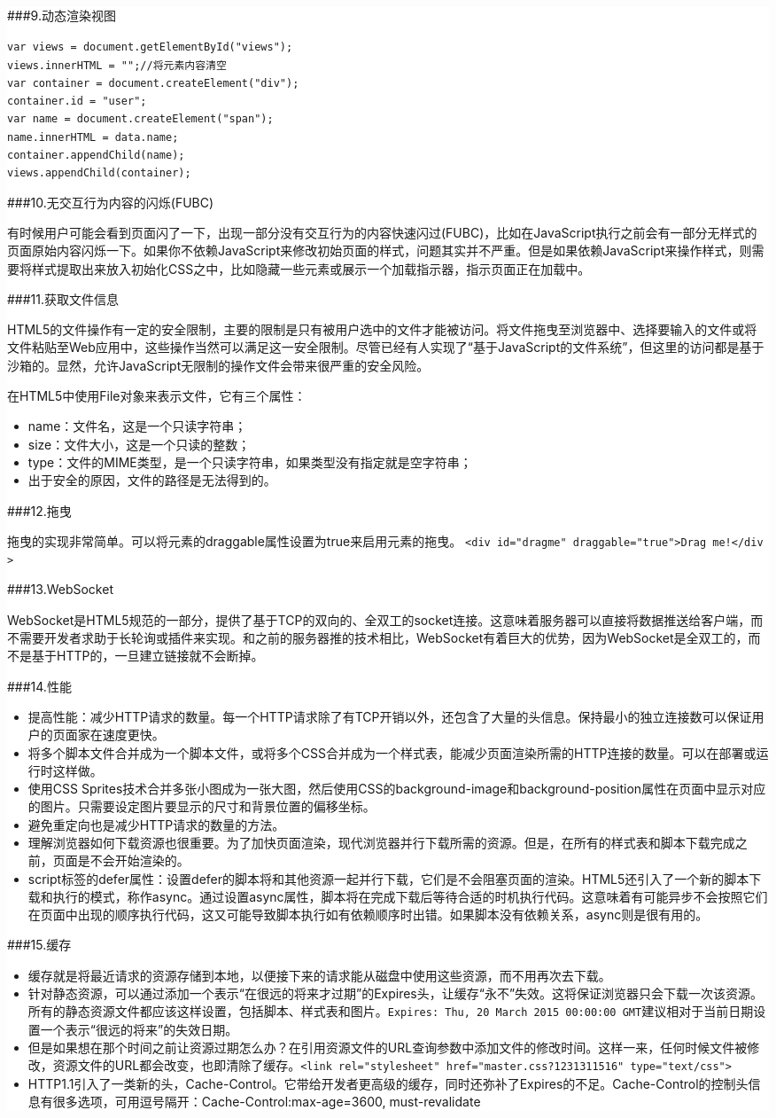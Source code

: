 ###9.动态渲染视图

    var views = document.getElementById("views");
    views.innerHTML = "";//将元素内容清空
    var container = document.createElement("div");
    container.id = "user";
    var name = document.createElement("span");
    name.innerHTML = data.name;
    container.appendChild(name);
    views.appendChild(container);

###10.无交互行为内容的闪烁(FUBC)

有时候用户可能会看到页面闪了一下，出现一部分没有交互行为的内容快速闪过(FUBC)，比如在JavaScript执行之前会有一部分无样式的页面原始内容闪烁一下。如果你不依赖JavaScript来修改初始页面的样式，问题其实并不严重。但是如果依赖JavaScript来操作样式，则需要将样式提取出来放入初始化CSS之中，比如隐藏一些元素或展示一个加载指示器，指示页面正在加载中。

###11.获取文件信息

HTML5的文件操作有一定的安全限制，主要的限制是只有被用户选中的文件才能被访问。将文件拖曳至浏览器中、选择要输入的文件或将文件粘贴至Web应用中，这些操作当然可以满足这一安全限制。尽管已经有人实现了“基于JavaScript的文件系统”，但这里的访问都是基于沙箱的。显然，允许JavaScript无限制的操作文件会带来很严重的安全风险。

在HTML5中使用File对象来表示文件，它有三个属性：
- name：文件名，这是一个只读字符串；
- size：文件大小，这是一个只读的整数；
- type：文件的MIME类型，是一个只读字符串，如果类型没有指定就是空字符串；
- 出于安全的原因，文件的路径是无法得到的。

###12.拖曳

拖曳的实现非常简单。可以将元素的draggable属性设置为true来启用元素的拖曳。
`<div id="dragme" draggable="true">Drag me!</div>`

###13.WebSocket

WebSocket是HTML5规范的一部分，提供了基于TCP的双向的、全双工的socket连接。这意味着服务器可以直接将数据推送给客户端，而不需要开发者求助于长轮询或插件来实现。和之前的服务器推的技术相比，WebSocket有着巨大的优势，因为WebSocket是全双工的，而不是基于HTTP的，一旦建立链接就不会断掉。

###14.性能
- 提高性能：减少HTTP请求的数量。每一个HTTP请求除了有TCP开销以外，还包含了大量的头信息。保持最小的独立连接数可以保证用户的页面家在速度更快。
- 将多个脚本文件合并成为一个脚本文件，或将多个CSS合并成为一个样式表，能减少页面渲染所需的HTTP连接的数量。可以在部署或运行时这样做。
- 使用CSS Sprites技术合并多张小图成为一张大图，然后使用CSS的background-image和background-position属性在页面中显示对应的图片。只需要设定图片要显示的尺寸和背景位置的偏移坐标。
- 避免重定向也是减少HTTP请求的数量的方法。
- 理解浏览器如何下载资源也很重要。为了加快页面渲染，现代浏览器并行下载所需的资源。但是，在所有的样式表和脚本下载完成之前，页面是不会开始渲染的。
- script标签的defer属性：设置defer的脚本将和其他资源一起并行下载，它们是不会阻塞页面的渲染。HTML5还引入了一个新的脚本下载和执行的模式，称作async。通过设置async属性，脚本将在完成下载后等待合适的时机执行代码。这意味着有可能异步不会按照它们在页面中出现的顺序执行代码，这又可能导致脚本执行如有依赖顺序时出错。如果脚本没有依赖关系，async则是很有用的。

###15.缓存

- 缓存就是将最近请求的资源存储到本地，以便接下来的请求能从磁盘中使用这些资源，而不用再次去下载。
- 针对静态资源，可以通过添加一个表示“在很远的将来才过期”的Expires头，让缓存“永不”失效。这将保证浏览器只会下载一次该资源。所有的静态资源文件都应该这样设置，包括脚本、样式表和图片。`Expires: Thu, 20 March 2015 00:00:00 GMT`建议相对于当前日期设置一个表示“很远的将来”的失效日期。
- 但是如果想在那个时间之前让资源过期怎么办？在引用资源文件的URL查询参数中添加文件的修改时间。这样一来，任何时候文件被修改，资源文件的URL都会改变，也即清除了缓存。`<link rel="stylesheet" href="master.css?1231311516" type="text/css">`
- HTTP1.1引入了一类新的头，Cache-Control。它带给开发者更高级的缓存，同时还弥补了Expires的不足。Cache-Control的控制头信息有很多选项，可用逗号隔开：Cache-Control:max-age=3600, must-revalidate
